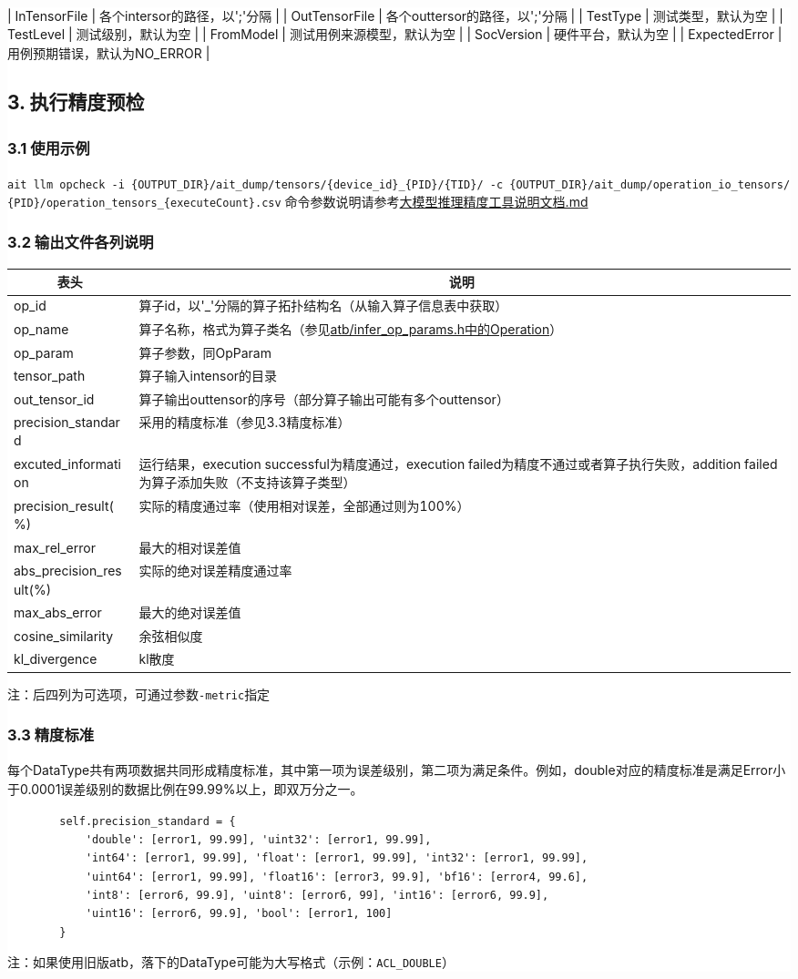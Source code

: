 | InTensorFile | 各个intersor的路径，以';'分隔 |
| OutTensorFile | 各个outtersor的路径，以';'分隔 |
| TestType | 测试类型，默认为空 |
| TestLevel | 测试级别，默认为空 |
| FromModel | 测试用例来源模型，默认为空 |
| SocVersion | 硬件平台，默认为空 |
| ExpectedError | 用例预期错误，默认为NO_ERROR |

## 3. 执行精度预检
### 3.1 使用示例
`ait llm opcheck -i {OUTPUT_DIR}/ait_dump/tensors/{device_id}_{PID}/{TID}/ -c {OUTPUT_DIR}/ait_dump/operation_io_tensors/{PID}/operation_tensors_{executeCount}.csv`
命令参数说明请参考[大模型推理精度工具说明文档.md](./大模型推理精度工具说明文档.md)

### 3.2 输出文件各列说明
|   表头   | 说明 |
| -------- | -------------------------------------------------- |
| op_id    | 算子id，以'_'分隔的算子拓扑结构名（从输入算子信息表中获取） |
| op_name  | 算子名称，格式为算子类名（参见[atb/infer_op_params.h中的Operation](https://www.hiascend.com/document/detail/zh/canncommercial/700/foundmodeldev/ascendtb/ascendtb_01_0045.html)） |
| op_param | 算子参数，同OpParam |
| tensor_path | 算子输入intensor的目录 |
| out_tensor_id |  算子输出outtensor的序号（部分算子输出可能有多个outtensor） |
| precision_standard | 采用的精度标准（参见3.3精度标准）|
| excuted_information | 运行结果，execution successful为精度通过，execution failed为精度不通过或者算子执行失败，addition failed为算子添加失败（不支持该算子类型）|
| precision_result(%) | 实际的精度通过率（使用相对误差，全部通过则为100%）|
| max_rel_error | 最大的相对误差值 |
| abs_precision_result(%) | 实际的绝对误差精度通过率 |
| max_abs_error | 最大的绝对误差值 |
| cosine_similarity | 余弦相似度 |
| kl_divergence | kl散度 |

注：后四列为可选项，可通过参数`-metric`指定
### 3.3 精度标准
每个DataType共有两项数据共同形成精度标准，其中第一项为误差级别，第二项为满足条件。例如，double对应的精度标准是满足Error小于0.0001误差级别的数据比例在99.99%以上，即双万分之一。
```
        self.precision_standard = {
            'double': [error1, 99.99], 'uint32': [error1, 99.99], 
            'int64': [error1, 99.99], 'float': [error1, 99.99], 'int32': [error1, 99.99], 
            'uint64': [error1, 99.99], 'float16': [error3, 99.9], 'bf16': [error4, 99.6], 
            'int8': [error6, 99.9], 'uint8': [error6, 99], 'int16': [error6, 99.9], 
            'uint16': [error6, 99.9], 'bool': [error1, 100]
        }
```
注：如果使用旧版atb，落下的DataType可能为大写格式（示例：`ACL_DOUBLE`）
